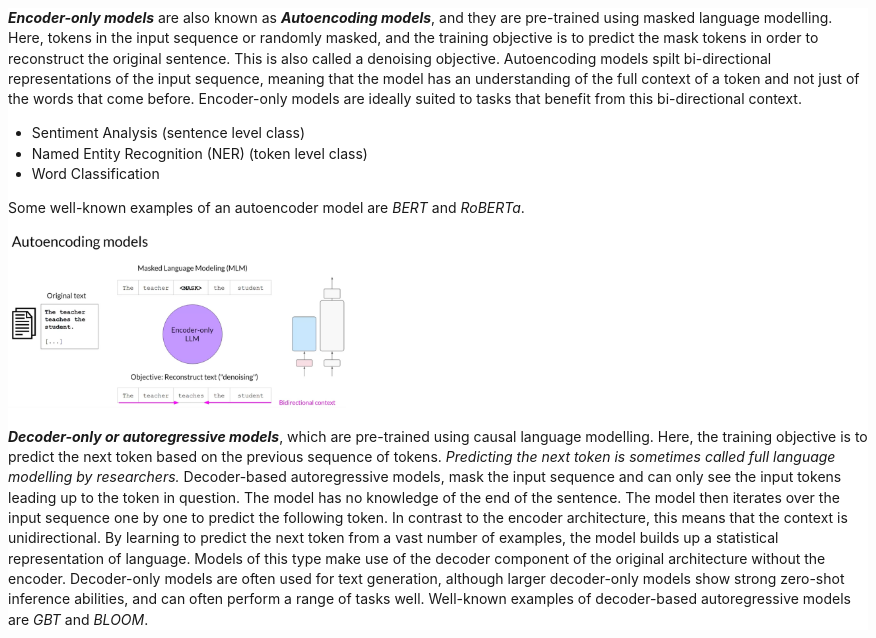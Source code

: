 ***Encoder-only models*** are also known as ***Autoencoding models***, and they are pre-trained using masked language modelling. Here, tokens in the input sequence or randomly masked, and the training objective is to predict the mask tokens in order to reconstruct the original sentence. This is also called a denoising objective. Autoencoding models spilt bi-directional representations of the input sequence, meaning that the model has an understanding of the full context of a token and not just of the words that come before. Encoder-only models are ideally suited to tasks that benefit from this bi-directional context. 

- Sentiment Analysis (sentence  level class)
- Named Entity Recognition (NER) (token level class)
- Word Classification

Some well-known examples of an autoencoder model are *BERT* and *RoBERTa*.

<img src="../../%F0%9F%96%BC%EF%B8%8F%20images/image-20240318071127940.png" alt="image-20240318071127940" style="zoom:33%;" />



***Decoder-only or autoregressive models***, which are pre-trained using causal language modelling. Here, the training objective is to predict the next token based on the previous sequence of tokens. *Predicting the next token is sometimes called full language modelling by researchers.* 
Decoder-based autoregressive models, mask the input sequence and can only see the input tokens leading up to the token in question. The model has no knowledge of the end of the sentence. The model then iterates over the input sequence one by one to predict the following token. In contrast to the encoder architecture, this means that the context is unidirectional. 
By learning to predict the next token from a vast number of examples, the model builds up a statistical representation of language. Models of this type make use of the decoder component of the original architecture without the encoder. 
Decoder-only models are often used for text generation, although larger decoder-only models show strong zero-shot inference abilities, and can often perform a range of tasks well. Well-known examples of decoder-based autoregressive models are *GBT* and *BLOOM*.
